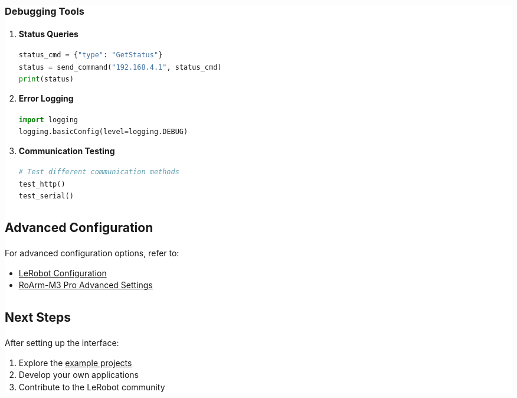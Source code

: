 ### Debugging Tools

1. **Status Queries**
   ```python
   status_cmd = {"type": "GetStatus"}
   status = send_command("192.168.4.1", status_cmd)
   print(status)
   ```

2. **Error Logging**
   ```python
   import logging
   logging.basicConfig(level=logging.DEBUG)
   ```

3. **Communication Testing**
   ```python
   # Test different communication methods
   test_http()
   test_serial()
   ```

## Advanced Configuration

For advanced configuration options, refer to:
- [LeRobot Configuration](./configuration.md)
- [RoArm-M3 Pro Advanced Settings](../../research/software/Web_Interface.md)

## Next Steps

After setting up the interface:
1. Explore the [example projects](../examples/)
2. Develop your own applications
3. Contribute to the LeRobot community
